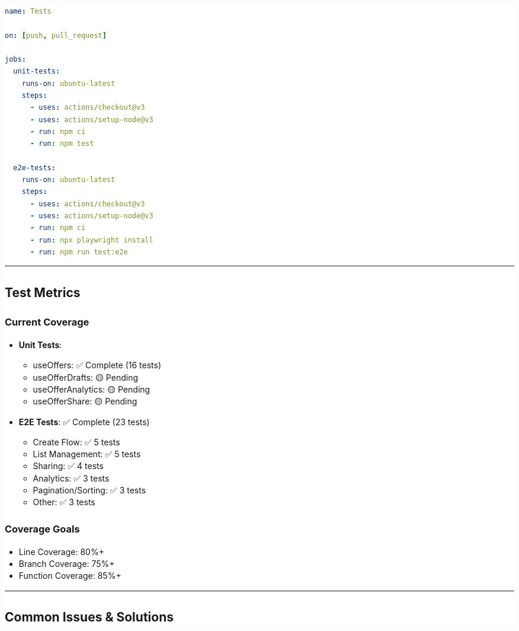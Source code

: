 ```yaml
name: Tests

on: [push, pull_request]

jobs:
  unit-tests:
    runs-on: ubuntu-latest
    steps:
      - uses: actions/checkout@v3
      - uses: actions/setup-node@v3
      - run: npm ci
      - run: npm test
      
  e2e-tests:
    runs-on: ubuntu-latest
    steps:
      - uses: actions/checkout@v3
      - uses: actions/setup-node@v3
      - run: npm ci
      - run: npx playwright install
      - run: npm run test:e2e
```

---

## Test Metrics

### Current Coverage

- **Unit Tests**: 
  - useOffers: ✅ Complete (16 tests)
  - useOfferDrafts: 🟡 Pending
  - useOfferAnalytics: 🟡 Pending
  - useOfferShare: 🟡 Pending

- **E2E Tests**: ✅ Complete (23 tests)
  - Create Flow: ✅ 5 tests
  - List Management: ✅ 5 tests
  - Sharing: ✅ 4 tests
  - Analytics: ✅ 3 tests
  - Pagination/Sorting: ✅ 3 tests
  - Other: ✅ 3 tests

### Coverage Goals

- Line Coverage: 80%+
- Branch Coverage: 75%+
- Function Coverage: 85%+

---

## Common Issues & Solutions
